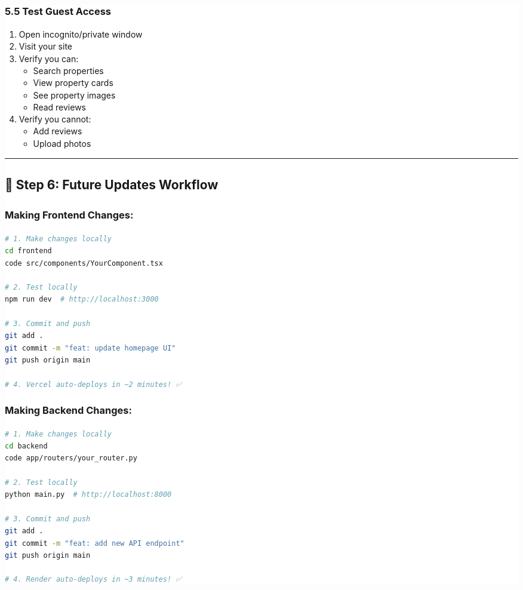 ### **5.5 Test Guest Access**

1. Open incognito/private window
2. Visit your site
3. Verify you can:
   - Search properties
   - View property cards
   - See property images
   - Read reviews
4. Verify you cannot:
   - Add reviews
   - Upload photos

---

## 🔄 Step 6: Future Updates Workflow

### **Making Frontend Changes:**

```bash
# 1. Make changes locally
cd frontend
code src/components/YourComponent.tsx

# 2. Test locally
npm run dev  # http://localhost:3000

# 3. Commit and push
git add .
git commit -m "feat: update homepage UI"
git push origin main

# 4. Vercel auto-deploys in ~2 minutes! ✅
```

### **Making Backend Changes:**

```bash
# 1. Make changes locally
cd backend
code app/routers/your_router.py

# 2. Test locally
python main.py  # http://localhost:8000

# 3. Commit and push
git add .
git commit -m "feat: add new API endpoint"
git push origin main

# 4. Render auto-deploys in ~3 minutes! ✅
```
